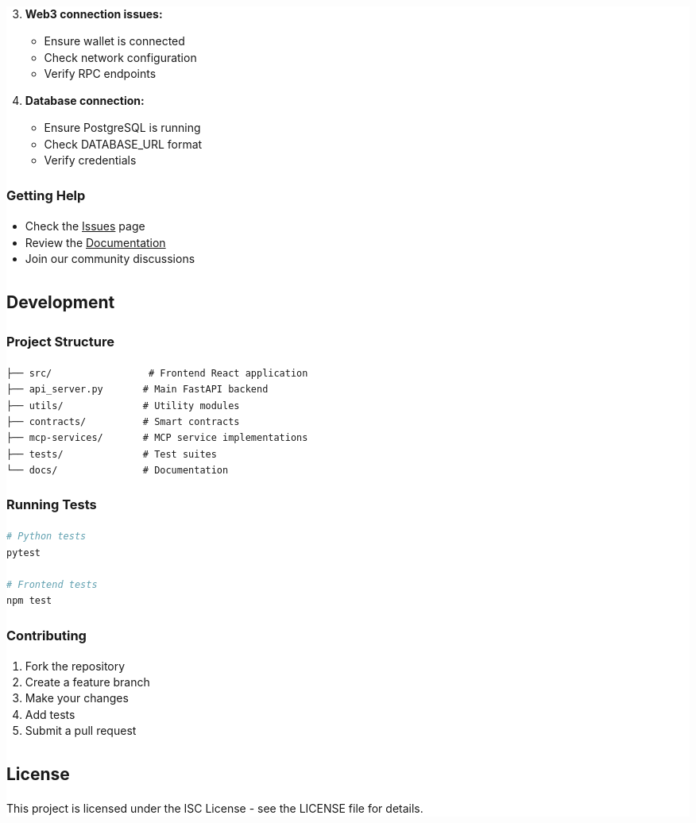 3. **Web3 connection issues:**
   - Ensure wallet is connected
   - Check network configuration
   - Verify RPC endpoints

4. **Database connection:**
   - Ensure PostgreSQL is running
   - Check DATABASE_URL format
   - Verify credentials

### Getting Help

- Check the [Issues](https://github.com/valentinuuiuiu/clean_rehoboam_project/issues) page
- Review the [Documentation](README.md)
- Join our community discussions

## Development

### Project Structure

```
├── src/                 # Frontend React application
├── api_server.py       # Main FastAPI backend
├── utils/              # Utility modules
├── contracts/          # Smart contracts
├── mcp-services/       # MCP service implementations
├── tests/              # Test suites
└── docs/               # Documentation
```

### Running Tests

```bash
# Python tests
pytest

# Frontend tests  
npm test
```

### Contributing

1. Fork the repository
2. Create a feature branch
3. Make your changes
4. Add tests
5. Submit a pull request

## License

This project is licensed under the ISC License - see the LICENSE file for details.